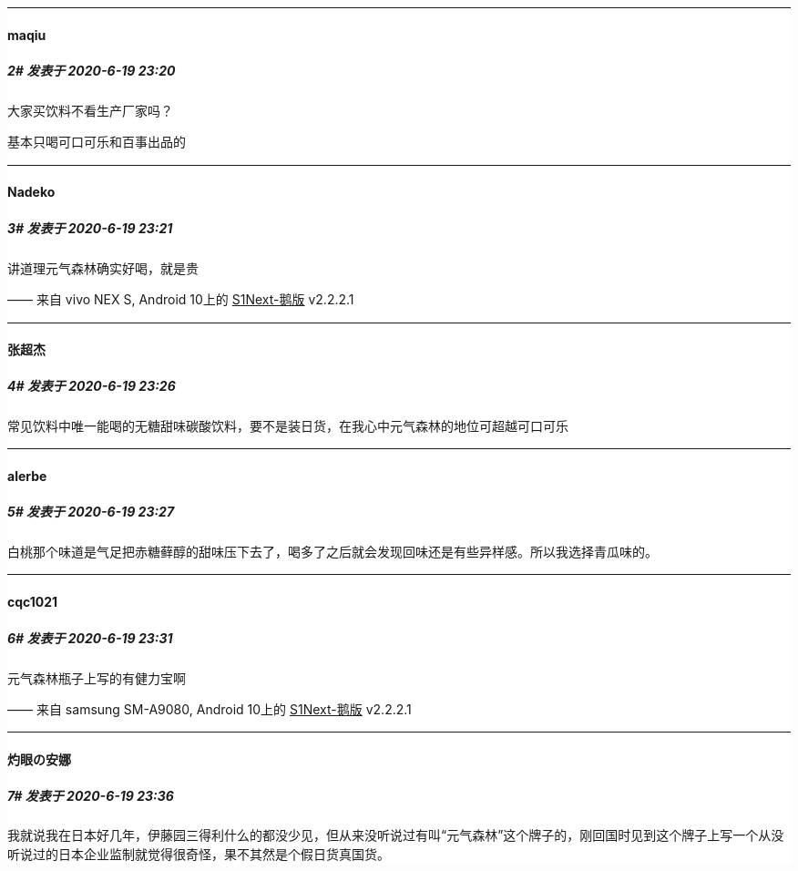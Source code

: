 
-----

####  maqiu  
##### 2#       发表于 2020-6-19 23:20


大家买饮料不看生产厂家吗？

基本只喝可口可乐和百事出品的


-----

####  Nadeko  
##### 3#       发表于 2020-6-19 23:21


讲道理元气森林确实好喝，就是贵

—— 来自 vivo NEX S, Android 10上的 [S1Next-鹅版](https://github.com/ykrank/S1-Next/releases) v2.2.2.1


-----

####  张超杰  
##### 4#       发表于 2020-6-19 23:26


常见饮料中唯一能喝的无糖甜味碳酸饮料，要不是装日货，在我心中元气森林的地位可超越可口可乐


-----

####  alerbe  
##### 5#       发表于 2020-6-19 23:27


白桃那个味道是气足把赤糖藓醇的甜味压下去了，喝多了之后就会发现回味还是有些异样感。所以我选择青瓜味的。


-----

####  cqc1021  
##### 6#       发表于 2020-6-19 23:31


元气森林瓶子上写的有健力宝啊

—— 来自 samsung SM-A9080, Android 10上的 [S1Next-鹅版](https://github.com/ykrank/S1-Next/releases) v2.2.2.1


-----

####  灼眼の安娜  
##### 7#       发表于 2020-6-19 23:36


我就说我在日本好几年，伊藤园三得利什么的都没少见，但从来没听说过有叫“元气森林”这个牌子的，刚回国时见到这个牌子上写一个从没听说过的日本企业监制就觉得很奇怪，果不其然是个假日货真国货。
